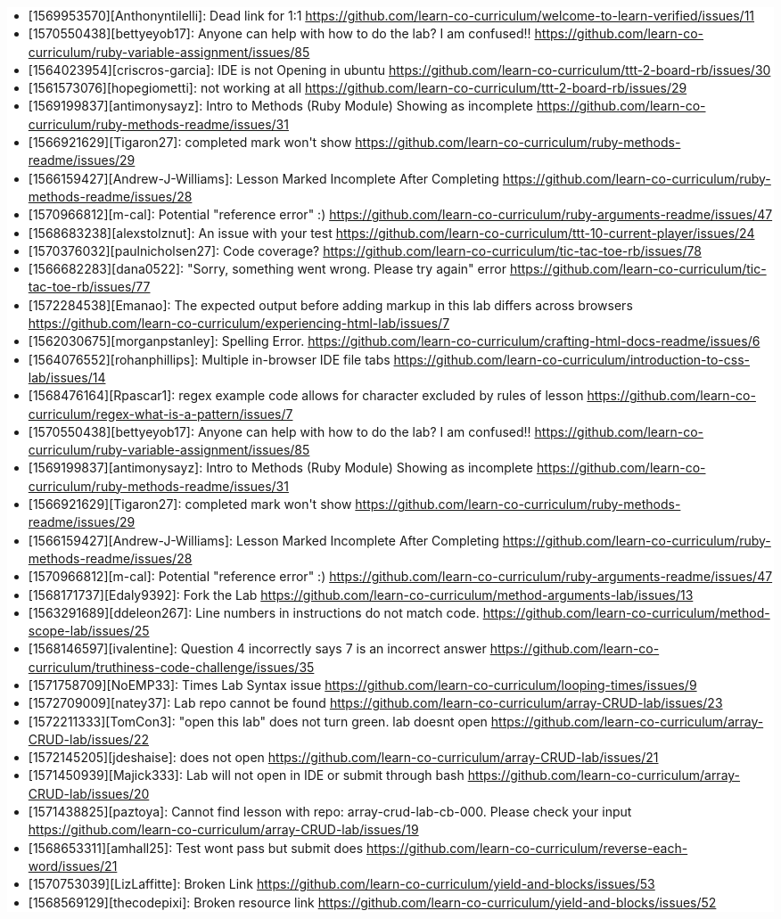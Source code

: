 * [1569953570][Anthonyntilelli]: Dead link for 1:1 https://github.com/learn-co-curriculum/welcome-to-learn-verified/issues/11  
* [1570550438][bettyeyob17]: Anyone can help with how to do the lab? I am confused!! https://github.com/learn-co-curriculum/ruby-variable-assignment/issues/85  
* [1564023954][criscros-garcia]: IDE is not Opening in ubuntu https://github.com/learn-co-curriculum/ttt-2-board-rb/issues/30  
* [1561573076][hopegiometti]: not working at all https://github.com/learn-co-curriculum/ttt-2-board-rb/issues/29  
* [1569199837][antimonysayz]: Intro to Methods (Ruby Module) Showing as incomplete https://github.com/learn-co-curriculum/ruby-methods-readme/issues/31  
* [1566921629][Tigaron27]: completed mark won't show https://github.com/learn-co-curriculum/ruby-methods-readme/issues/29  
* [1566159427][Andrew-J-Williams]: Lesson Marked Incomplete After Completing https://github.com/learn-co-curriculum/ruby-methods-readme/issues/28  
* [1570966812][m-cal]: Potential "reference error" :) https://github.com/learn-co-curriculum/ruby-arguments-readme/issues/47  
* [1568683238][alexstolznut]: An issue with your test https://github.com/learn-co-curriculum/ttt-10-current-player/issues/24  
* [1570376032][paulnicholsen27]: Code coverage? https://github.com/learn-co-curriculum/tic-tac-toe-rb/issues/78  
* [1566682283][dana0522]: "Sorry, something went wrong. Please try again" error  https://github.com/learn-co-curriculum/tic-tac-toe-rb/issues/77  
* [1572284538][Emanao]: The expected output before adding markup in this lab differs across browsers https://github.com/learn-co-curriculum/experiencing-html-lab/issues/7  
* [1562030675][morganpstanley]: Spelling Error. https://github.com/learn-co-curriculum/crafting-html-docs-readme/issues/6  
* [1564076552][rohanphillips]: Multiple in-browser IDE file tabs https://github.com/learn-co-curriculum/introduction-to-css-lab/issues/14  
* [1568476164][Rpascar1]: regex example code allows for character excluded by rules of lesson https://github.com/learn-co-curriculum/regex-what-is-a-pattern/issues/7  
* [1570550438][bettyeyob17]: Anyone can help with how to do the lab? I am confused!! https://github.com/learn-co-curriculum/ruby-variable-assignment/issues/85  
* [1569199837][antimonysayz]: Intro to Methods (Ruby Module) Showing as incomplete https://github.com/learn-co-curriculum/ruby-methods-readme/issues/31  
* [1566921629][Tigaron27]: completed mark won't show https://github.com/learn-co-curriculum/ruby-methods-readme/issues/29  
* [1566159427][Andrew-J-Williams]: Lesson Marked Incomplete After Completing https://github.com/learn-co-curriculum/ruby-methods-readme/issues/28  
* [1570966812][m-cal]: Potential "reference error" :) https://github.com/learn-co-curriculum/ruby-arguments-readme/issues/47  
* [1568171737][Edaly9392]: Fork the Lab https://github.com/learn-co-curriculum/method-arguments-lab/issues/13  
* [1563291689][ddeleon267]: Line numbers in instructions do not match code.  https://github.com/learn-co-curriculum/method-scope-lab/issues/25  
* [1568146597][ivalentine]: Question 4 incorrectly says 7 is an incorrect answer https://github.com/learn-co-curriculum/truthiness-code-challenge/issues/35  
* [1571758709][NoEMP33]: Times Lab Syntax issue https://github.com/learn-co-curriculum/looping-times/issues/9  
* [1572709009][natey37]: Lab repo cannot be found  https://github.com/learn-co-curriculum/array-CRUD-lab/issues/23  
* [1572211333][TomCon3]: "open this lab" does not turn green. lab doesnt open https://github.com/learn-co-curriculum/array-CRUD-lab/issues/22  
* [1572145205][jdeshaise]: does not  open https://github.com/learn-co-curriculum/array-CRUD-lab/issues/21  
* [1571450939][Majick333]: Lab will not open in IDE or submit through bash https://github.com/learn-co-curriculum/array-CRUD-lab/issues/20  
* [1571438825][paztoya]: Cannot find lesson with repo: array-crud-lab-cb-000. Please check your input https://github.com/learn-co-curriculum/array-CRUD-lab/issues/19  
* [1568653311][amhall25]: Test wont pass but submit does https://github.com/learn-co-curriculum/reverse-each-word/issues/21  
* [1570753039][LizLaffitte]: Broken Link https://github.com/learn-co-curriculum/yield-and-blocks/issues/53  
* [1568569129][thecodepixi]: Broken resource link  https://github.com/learn-co-curriculum/yield-and-blocks/issues/52  